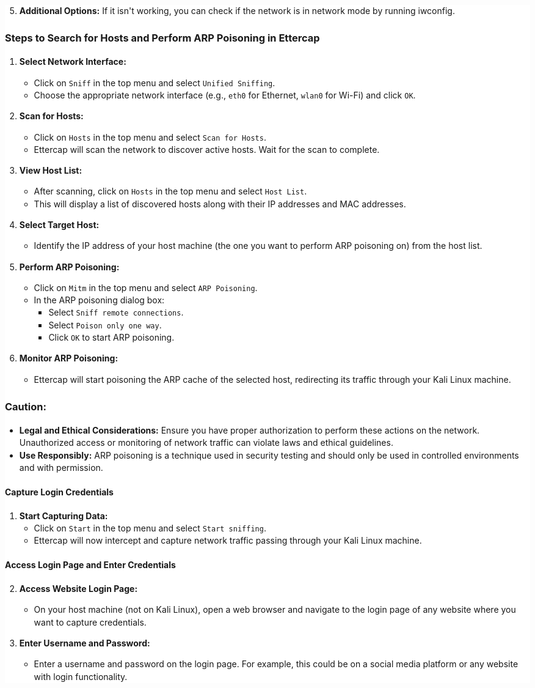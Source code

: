 5. **Additional Options:**
If it isn't working, you can check if the network is in network mode by running iwconfig.


### Steps to Search for Hosts and Perform ARP Poisoning in Ettercap

1. **Select Network Interface:**
   - Click on `Sniff` in the top menu and select `Unified Sniffing`.
   - Choose the appropriate network interface (e.g., `eth0` for Ethernet, `wlan0` for Wi-Fi) and click `OK`.

2. **Scan for Hosts:**
   - Click on `Hosts` in the top menu and select `Scan for Hosts`.
   - Ettercap will scan the network to discover active hosts. Wait for the scan to complete.

3. **View Host List:**
   - After scanning, click on `Hosts` in the top menu and select `Host List`.
   - This will display a list of discovered hosts along with their IP addresses and MAC addresses.

4. **Select Target Host:**
   - Identify the IP address of your host machine (the one you want to perform ARP poisoning on) from the host list.

5. **Perform ARP Poisoning:**
   - Click on `Mitm` in the top menu and select `ARP Poisoning`.
   - In the ARP poisoning dialog box:
     - Select `Sniff remote connections`.
     - Select `Poison only one way`.
     - Click `OK` to start ARP poisoning.

6. **Monitor ARP Poisoning:**
   - Ettercap will start poisoning the ARP cache of the selected host, redirecting its traffic through your Kali Linux machine.

### Caution:
- **Legal and Ethical Considerations:** Ensure you have proper authorization to perform these actions on the network. Unauthorized access or monitoring of network traffic can violate laws and ethical guidelines.
- **Use Responsibly:** ARP poisoning is a technique used in security testing and should only be used in controlled environments and with permission.


#### Capture Login Credentials

1. **Start Capturing Data:**
   - Click on `Start` in the top menu and select `Start sniffing`.
   - Ettercap will now intercept and capture network traffic passing through your Kali Linux machine.

#### Access Login Page and Enter Credentials

2. **Access Website Login Page:**
   - On your host machine (not on Kali Linux), open a web browser and navigate to the login page of any website where you want to capture credentials.

3. **Enter Username and Password:**
   - Enter a username and password on the login page. For example, this could be on a social media platform or any website with login functionality.
